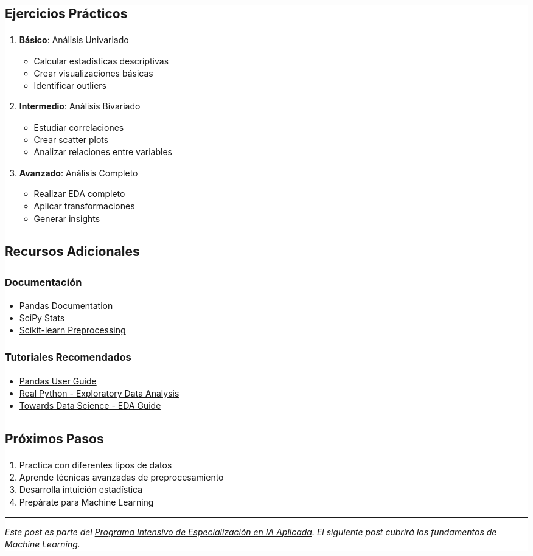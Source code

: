 ## Ejercicios Prácticos

1. **Básico**: Análisis Univariado
   - Calcular estadísticas descriptivas
   - Crear visualizaciones básicas
   - Identificar outliers

2. **Intermedio**: Análisis Bivariado
   - Estudiar correlaciones
   - Crear scatter plots
   - Analizar relaciones entre variables

3. **Avanzado**: Análisis Completo
   - Realizar EDA completo
   - Aplicar transformaciones
   - Generar insights

## Recursos Adicionales

### Documentación
- [Pandas Documentation](https://pandas.pydata.org/docs/)
- [SciPy Stats](https://docs.scipy.org/doc/scipy/reference/stats.html)
- [Scikit-learn Preprocessing](https://scikit-learn.org/stable/modules/preprocessing.html)

### Tutoriales Recomendados
- [Pandas User Guide](https://pandas.pydata.org/docs/user_guide/index.html)
- [Real Python - Exploratory Data Analysis](https://realpython.com/pandas-python-explore-dataset/)
- [Towards Data Science - EDA Guide](https://towardsdatascience.com/exploratory-data-analysis-eda-python-87178e35b14)

## Próximos Pasos
1. Practica con diferentes tipos de datos
2. Aprende técnicas avanzadas de preprocesamiento
3. Desarrolla intuición estadística
4. Prepárate para Machine Learning

---
*Este post es parte del [Programa Intensivo de Especialización en IA Aplicada](/2024-05-19-syllabus-ia-aplicada). El siguiente post cubrirá los fundamentos de Machine Learning.*
